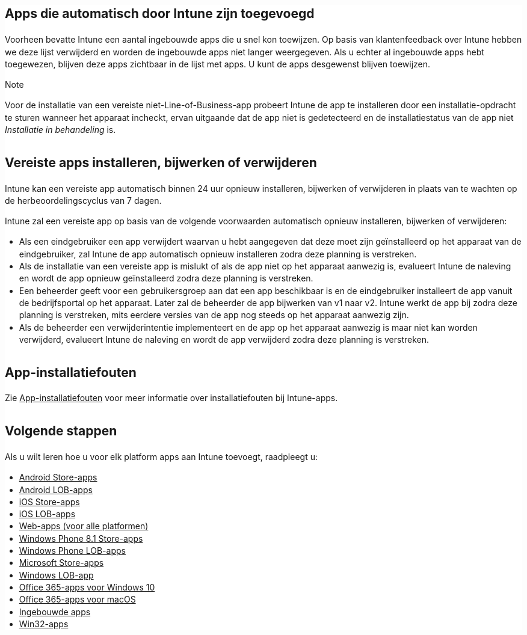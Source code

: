 ## <a name="apps-that-are-added-automatically-by-intune"></a>Apps die automatisch door Intune zijn toegevoegd

Voorheen bevatte Intune een aantal ingebouwde apps die u snel kon toewijzen. Op basis van klantenfeedback over Intune hebben we deze lijst verwijderd en worden de ingebouwde apps niet langer weergegeven. Als u echter al ingebouwde apps hebt toegewezen, blijven deze apps zichtbaar in de lijst met apps. U kunt de apps desgewenst blijven toewijzen.

> [!NOTE]
> Voor de installatie van een vereiste niet-Line-of-Business-app probeert Intune de app te installeren door een installatie-opdracht te sturen wanneer het apparaat incheckt, ervan uitgaande dat de app niet is gedetecteerd en de installatiestatus van de app niet *Installatie in behandeling* is.

## <a name="installing-updating-or-removing-required-apps"></a>Vereiste apps installeren, bijwerken of verwijderen

Intune kan een vereiste app automatisch binnen 24 uur opnieuw installeren, bijwerken of verwijderen in plaats van te wachten op de herbeoordelingscyclus van 7 dagen.

Intune zal een vereiste app op basis van de volgende voorwaarden automatisch opnieuw installeren, bijwerken of verwijderen:
- Als een eindgebruiker een app verwijdert waarvan u hebt aangegeven dat deze moet zijn geïnstalleerd op het apparaat van de eindgebruiker, zal Intune de app automatisch opnieuw installeren zodra deze planning is verstreken.
- Als de installatie van een vereiste app is mislukt of als de app niet op het apparaat aanwezig is, evalueert Intune de naleving en wordt de app opnieuw geïnstalleerd zodra deze planning is verstreken.  
- Een beheerder geeft voor een gebruikersgroep aan dat een app beschikbaar is en de eindgebruiker installeert de app vanuit de bedrijfsportal op het apparaat. Later zal de beheerder de app bijwerken van v1 naar v2. Intune werkt de app bij zodra deze planning is verstreken, mits eerdere versies van de app nog steeds op het apparaat aanwezig zijn.
- Als de beheerder een verwijderintentie implementeert en de app op het apparaat aanwezig is maar niet kan worden verwijderd, evalueert Intune de naleving en wordt de app verwijderd zodra deze planning is verstreken.   

## <a name="app-installation-errors"></a>App-installatiefouten

Zie [App-installatiefouten](troubleshoot-app-install.md#app-installation-errors) voor meer informatie over installatiefouten bij Intune-apps.

## <a name="next-steps"></a>Volgende stappen

Als u wilt leren hoe u voor elk platform apps aan Intune toevoegt, raadpleegt u:

- [Android Store-apps](store-apps-android.md)
- [Android LOB-apps](lob-apps-android.md)
- [iOS Store-apps](store-apps-ios.md)
- [iOS LOB-apps](lob-apps-ios.md)
- [Web-apps (voor alle platformen)](web-app.md)
- [Windows Phone 8.1 Store-apps](store-apps-windows-phone-8-1.md)
- [Windows Phone LOB-apps](lob-apps-windows-phone.md)
- [Microsoft Store-apps](store-apps-windows.md)
- [Windows LOB-app](lob-apps-windows.md)
- [Office 365-apps voor Windows 10](apps-add-office365.md)
- [Office 365-apps voor macOS](apps-add-office365-macos.md)
- [Ingebouwde apps](apps-add-built-in.md)
- [Win32-apps](apps-win32-app-management.md) 
